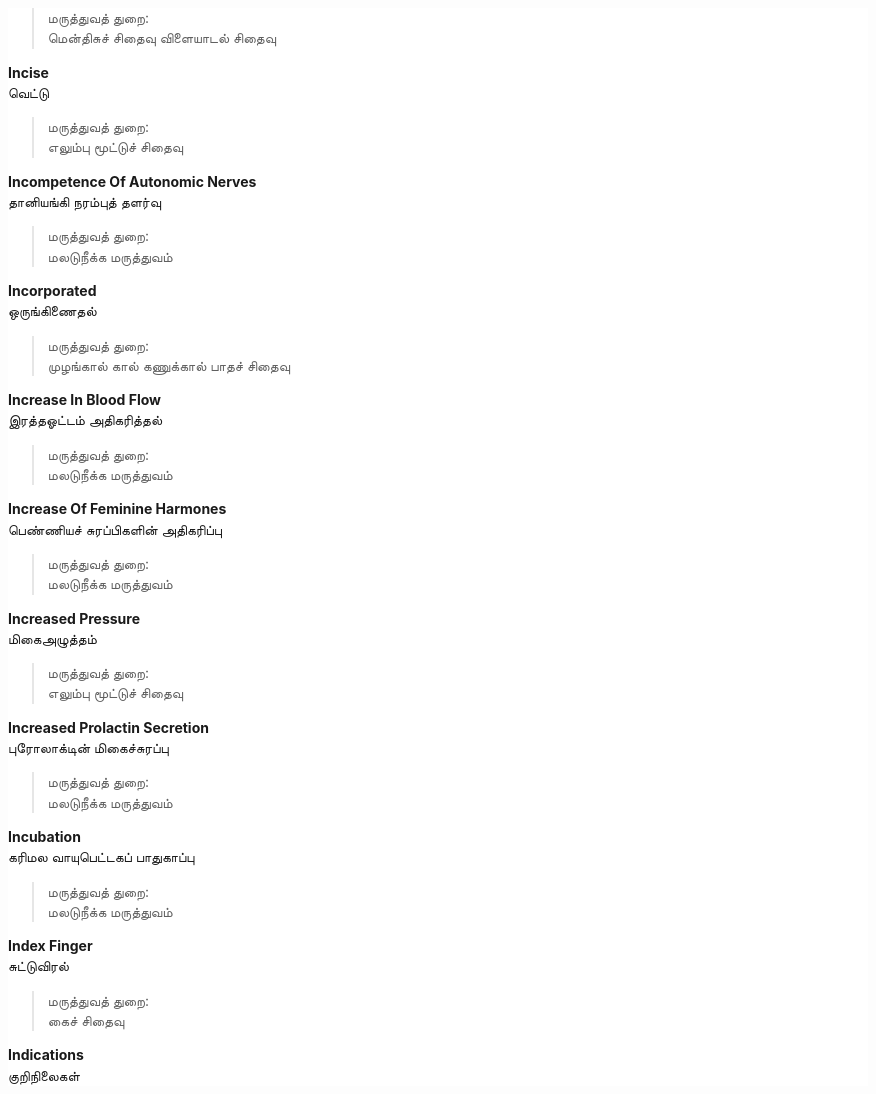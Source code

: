 > மருத்துவத் துறை:  
>  மென்திசுச் சிதைவு விளையாடல் சிதைவு

**Incise**  
வெட்டு

> மருத்துவத் துறை:  
>  எலும்பு மூட்டுச் சிதைவு

**Incompetence Of Autonomic Nerves**  
தானியங்கி நரம்புத் தளர்வு

> மருத்துவத் துறை:  
>  மலடுநீக்க மருத்துவம்

**Incorporated**  
ஒருங்கிணைதல்

> மருத்துவத் துறை:  
>  முழங்கால் கால் கணுக்கால் பாதச் சிதைவு

**Increase In Blood Flow**  
இரத்தஓட்டம் அதிகரித்தல்

> மருத்துவத் துறை:  
>  மலடுநீக்க மருத்துவம்

**Increase Of Feminine Harmones**  
பெண்ணியச் சுரப்பிகளின் அதிகரிப்பு

> மருத்துவத் துறை:  
>  மலடுநீக்க மருத்துவம்

**Increased Pressure**  
மிகைஅழுத்தம்

> மருத்துவத் துறை:  
>  எலும்பு மூட்டுச் சிதைவு

**Increased Prolactin Secretion**  
புரோலாக்டின் மிகைச்சுரப்பு

> மருத்துவத் துறை:  
>  மலடுநீக்க மருத்துவம்

**Incubation**  
கரிமல வாயுபெட்டகப் பாதுகாப்பு

> மருத்துவத் துறை:  
>  மலடுநீக்க மருத்துவம்

**Index Finger**  
சுட்டுவிரல்

> மருத்துவத் துறை:  
>  கைச் சிதைவு

**Indications**  
குறிநிலைகள்
